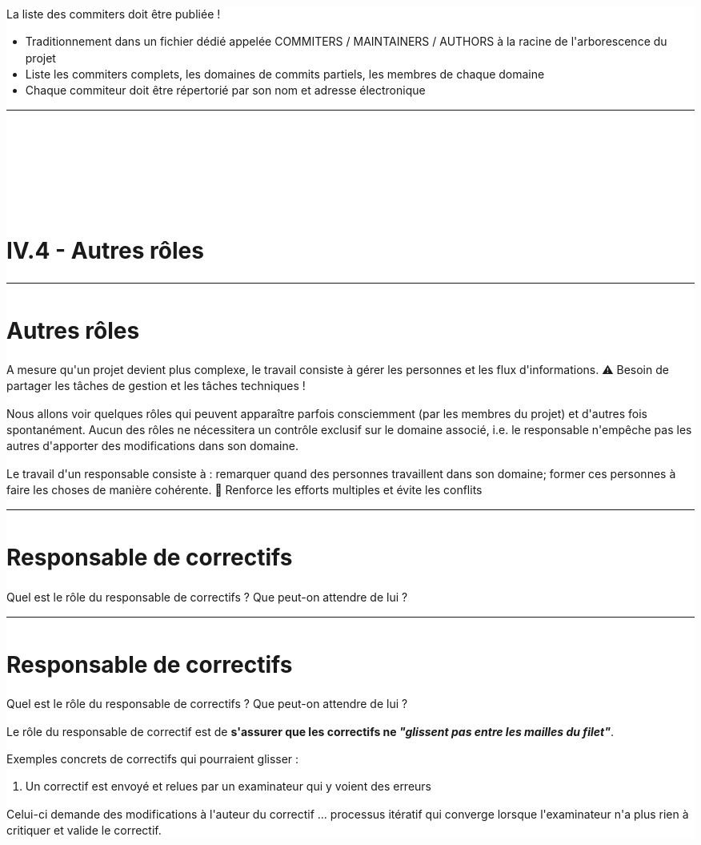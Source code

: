 La liste des commiters doit être publiée !
- Traditionnement dans un fichier dédié appelée COMMITERS / MAINTAINERS / AUTHORS à la racine de l'arborescence du projet
- Liste les commiters complets, les domaines de commits partiels, les membres de chaque domaine
- Chaque commiteur doit être répertorié par son nom et adresse électronique

---

</br></br></br></br></br>

# IV.4 - Autres rôles

---



# Autres rôles

A mesure qu'un projet devient plus complexe, le travail consiste à gérer les personnes et les flux d'informations.
:warning: Besoin de partager les tâches de gestion et les tâches techniques !

Nous allons voir quelques rôles qui peuvent apparaître parfois consciemment (par les membres du projet) et d'autres fois spontanément. Aucun des rôles ne nécessitera un contrôle exclusif sur le domaine associé, i.e. le responsable n'empêche pas les autres d'apporter des modifications dans son domaine.

Le travail d'un responsable consiste à : remarquer quand des personnes travaillent dans son domaine; former ces personnes à faire les choses de manière cohérente.
:thought_balloon: Renforce les efforts multiples et évite les conflits

---

# Responsable de correctifs

Quel est le rôle du responsable de correctifs ? Que peut-on attendre de lui ?

---

# Responsable de correctifs

Quel est le rôle du responsable de correctifs ? Que peut-on attendre de lui ?

Le rôle du responsable de correctif est de **s'assurer que les correctifs ne *"glissent pas entre les mailles du filet"***.

Exemples concrets de correctifs qui pourraient glisser :

1) Un correctif est envoyé et relues par un examinateur qui y voient des erreurs

Celui-ci demande des modifications à l'auteur du correctif ... processus itératif qui converge lorsque l'examinateur n'a plus rien à critiquer et valide le correctif.
